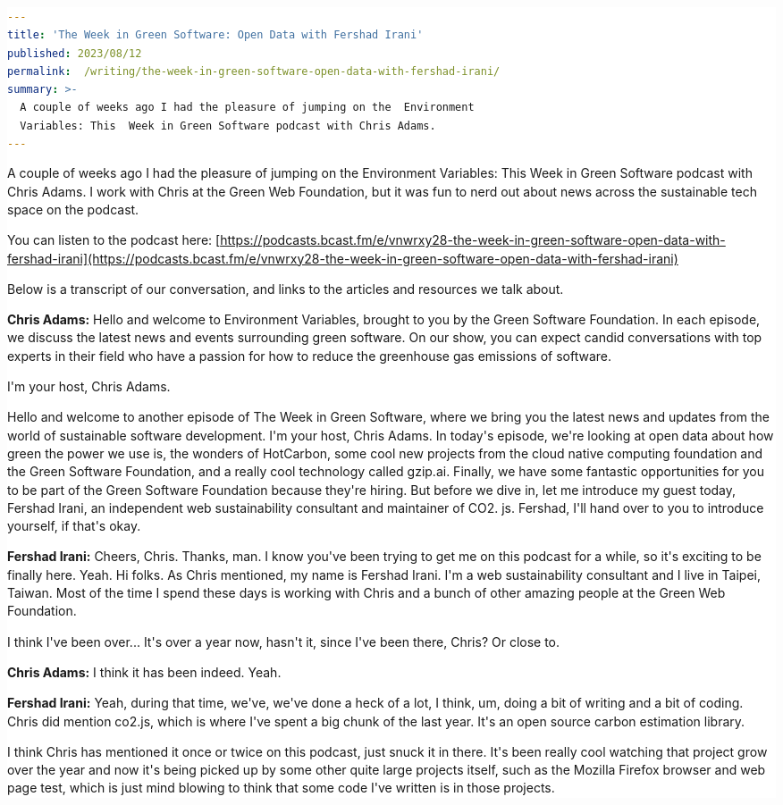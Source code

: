 ```yaml
---
title: 'The Week in Green Software: Open Data with Fershad Irani'
published: 2023/08/12
permalink:  /writing/the-week-in-green-software-open-data-with-fershad-irani/
summary: >-
  A couple of weeks ago I had the pleasure of jumping on the  Environment
  Variables: This  Week in Green Software podcast with Chris Adams.
---
```


A couple of weeks ago I had the pleasure of jumping on the Environment Variables: This Week in Green Software podcast with Chris Adams. I work with Chris at the Green Web Foundation, but it was fun to nerd out about news across the sustainable tech space on the podcast.

You can listen to the podcast here: [https://podcasts.bcast.fm/e/vnwrxy28-the-week-in-green-software-open-data-with-fershad-irani](https://podcasts.bcast.fm/e/vnwrxy28-the-week-in-green-software-open-data-with-fershad-irani)​

Below is a transcript of our conversation, and links to the articles and resources we talk about.

**Chris Adams:** Hello and welcome to Environment Variables, brought to you by the Green Software Foundation. In each episode, we discuss the latest news and events surrounding green software. On our show, you can expect candid conversations with top experts in their field who have a passion for how to reduce the greenhouse gas emissions of software.

I'm your host, Chris Adams.

Hello and welcome to another episode of The Week in Green Software, where we bring you the latest news and updates from the world of sustainable software development. I'm your host, Chris Adams. In today's episode, we're looking at open data about how green the power we use is, the wonders of HotCarbon, some cool new projects from the cloud native computing foundation and the Green Software Foundation, and a really cool technology called gzip.ai. Finally, we have some fantastic opportunities for you to be part of the Green Software Foundation because they're hiring. But before we dive in, let me introduce my guest today, Fershad Irani, an independent web sustainability consultant and maintainer of CO2. js. Fershad, I'll hand over to you to introduce yourself, if that's okay.

**Fershad Irani:** Cheers, Chris. Thanks, man. I know you've been trying to get me on this podcast for a while, so it's exciting to be finally here. Yeah. Hi folks. As Chris mentioned, my name is Fershad Irani. I'm a web sustainability consultant and I live in Taipei, Taiwan. Most of the time I spend these days is working with Chris and a bunch of other amazing people at the Green Web Foundation.

I think I've been over... It's over a year now, hasn't it, since I've been there, Chris? Or close to.

**Chris Adams:** I think it has been indeed. Yeah.

**Fershad Irani:** Yeah, during that time, we've, we've done a heck of a lot, I think, um, doing a bit of writing and a bit of coding. Chris did mention co2.js, which is where I've spent a big chunk of the last year. It's an open source carbon estimation library.

I think Chris has mentioned it once or twice on this podcast, just snuck it in there. It's been really cool watching that project grow over the year and now it's being picked up by some other quite large projects itself, such as the Mozilla Firefox browser and web page test, which is just mind blowing to think that some code I've written is in those projects.
